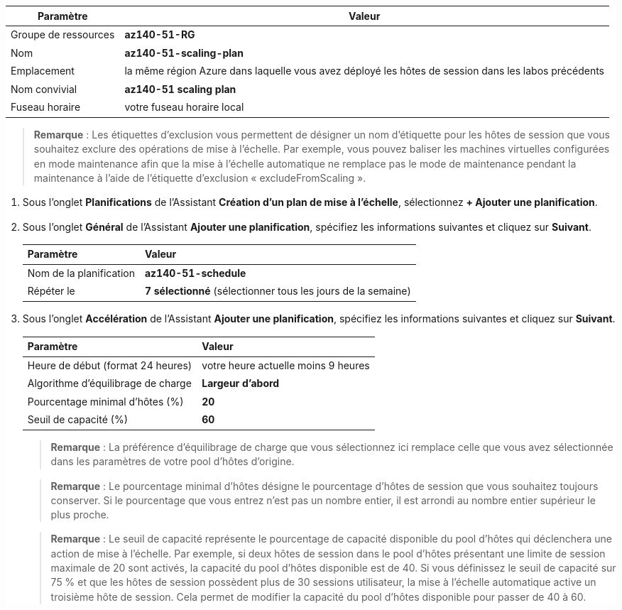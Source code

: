    |Paramètre|Valeur|
   |---|---|
   |Groupe de ressources|**az140-51-RG**|
   |Nom|**az140-51-scaling-plan**|
   |Emplacement|la même région Azure dans laquelle vous avez déployé les hôtes de session dans les labos précédents|
   |Nom convivial|**az140-51 scaling plan**|
   |Fuseau horaire|votre fuseau horaire local|

   >**Remarque** : Les étiquettes d’exclusion vous permettent de désigner un nom d’étiquette pour les hôtes de session que vous souhaitez exclure des opérations de mise à l’échelle. Par exemple, vous pouvez baliser les machines virtuelles configurées en mode maintenance afin que la mise à l’échelle automatique ne remplace pas le mode de maintenance pendant la maintenance à l’aide de l’étiquette d’exclusion « excludeFromScaling ». 

1. Sous l’onglet **Planifications** de l’Assistant **Création d’un plan de mise à l’échelle**, sélectionnez **+ Ajouter une planification**.
1. Sous l’onglet **Général** de l’Assistant **Ajouter une planification**, spécifiez les informations suivantes et cliquez sur **Suivant**.

   |Paramètre|Valeur|
   |---|---|
   |Nom de la planification|**az140-51-schedule**|
   |Répéter le|**7 sélectionné** (sélectionner tous les jours de la semaine)|

1. Sous l’onglet **Accélération** de l’Assistant **Ajouter une planification**, spécifiez les informations suivantes et cliquez sur **Suivant**.

   |Paramètre|Valeur|
   |---|---|
   |Heure de début (format 24 heures)|votre heure actuelle moins 9 heures|
   |Algorithme d’équilibrage de charge|**Largeur d’abord**|
   |Pourcentage minimal d’hôtes (%)|**20**|
   |Seuil de capacité (%)|**60**|

   >**Remarque** : La préférence d’équilibrage de charge que vous sélectionnez ici remplace celle que vous avez sélectionnée dans les paramètres de votre pool d’hôtes d’origine.

   >**Remarque** : Le pourcentage minimal d’hôtes désigne le pourcentage d’hôtes de session que vous souhaitez toujours conserver. Si le pourcentage que vous entrez n’est pas un nombre entier, il est arrondi au nombre entier supérieur le plus proche. 

   >**Remarque** : Le seuil de capacité représente le pourcentage de capacité disponible du pool d’hôtes qui déclenchera une action de mise à l’échelle. Par exemple, si deux hôtes de session dans le pool d’hôtes présentant une limite de session maximale de 20 sont activés, la capacité du pool d’hôtes disponible est de 40. Si vous définissez le seuil de capacité sur 75 % et que les hôtes de session possèdent plus de 30 sessions utilisateur, la mise à l’échelle automatique active un troisième hôte de session. Cela permet de modifier la capacité du pool d’hôtes disponible pour passer de 40 à 60.

